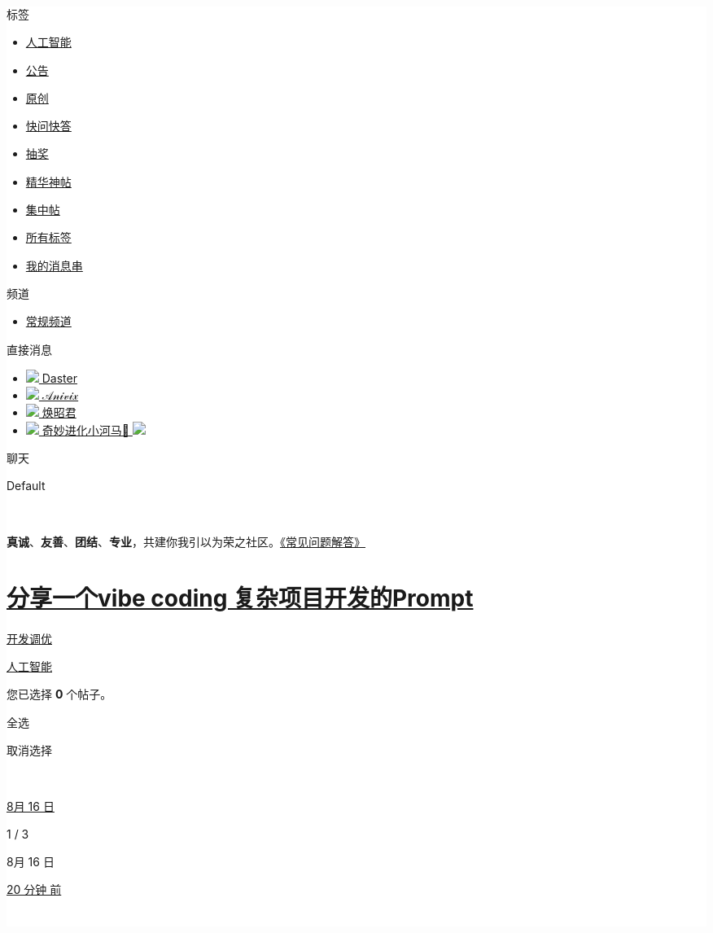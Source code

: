 标签

*   [人工智能](/tag/%E4%BA%BA%E5%B7%A5%E6%99%BA%E8%83%BD)
*   [公告](/tag/%E5%85%AC%E5%91%8A)
*   [原创](/tag/%E5%8E%9F%E5%88%9B "高质量原创帖子（非AI生成、润色内容，非洗稿、搬运内容）可用。")
*   [快问快答](/tag/%E5%BF%AB%E9%97%AE%E5%BF%AB%E7%AD%94)
*   [抽奖](/tag/%E6%8A%BD%E5%A5%96)
*   [精华神帖](/tag/%E7%B2%BE%E5%8D%8E%E7%A5%9E%E5%B8%96)
*   [集中帖](/tag/%E9%9B%86%E4%B8%AD%E5%B8%96 "这里是一些社区开启的专题集中帖。&lt;br&gt;存在集中帖时，在帖子集中讨论，不要另开新帖。")
*   [所有标签](/tags)

*   [我的消息串](/chat/threads "我的消息串")

频道

*   [常规频道](/chat/c/general/2 "🈲 禁止在聊天频道里发送 打卡 等无意义信息，被举报会喜提 禁言1小时 。")

直接消息

*    [![](https://linux.do/letter_avatar/daster/72/5_d44a9b381edc88181525e3c8350177ca.png)  Daster](/chat/c/daster/78035 "与 Daster 聊天") 
*    [![](https://linux.do/user_avatar/linux.do/xronus/72/130867_2.png)  𝒜𝓃𝒾𝓋𝒾𝓍](/chat/c/%F0%9D%92%9C%F0%9D%93%83%F0%9D%92%BE%F0%9D%93%8B%F0%9D%92%BE%F0%9D%93%8D/32458 "与 𝒜𝓃𝒾𝓋𝒾𝓍 聊天") 
*    [![](https://linux.do/user_avatar/linux.do/huan/72/864820_2.png)  焕昭君](/chat/c/%E7%84%95%E6%98%AD%E5%90%9B/43057 "与 焕昭君 聊天") 
*    [![](https://linux.do/user_avatar/linux.do/wenjuhe/72/672301_2.png)  奇妙进化小河马🦛   ![](https://linux.do/images/emoji/twemoji/hippopotamus.png?v=14)](/chat/c/%E5%A5%87%E5%A6%99%E8%BF%9B%E5%8C%96%E5%B0%8F%E6%B2%B3%E9%A9%AC%F0%9F%A6%9B/45968 "与 奇妙进化小河马🦛 聊天") 

聊天

Default

​ ​ ​

**真诚**、**友善**、**团结**、**专业**，共建你我引以为荣之社区。[《常见问题解答》](/faq)

[分享一个vibe coding 复杂项目开发的Prompt](/t/topic/877721)
================================================

[开发调优](/c/develop/4)

[人工智能](/tag/人工智能)

您已选择 **0** 个帖子。

全选

取消选择

​

[8月 16 日](/t/topic/877721/1 "跳到第一个帖子")

1 / 3

8月 16 日

[20 分钟 前](/t/topic/877721/3)

​
